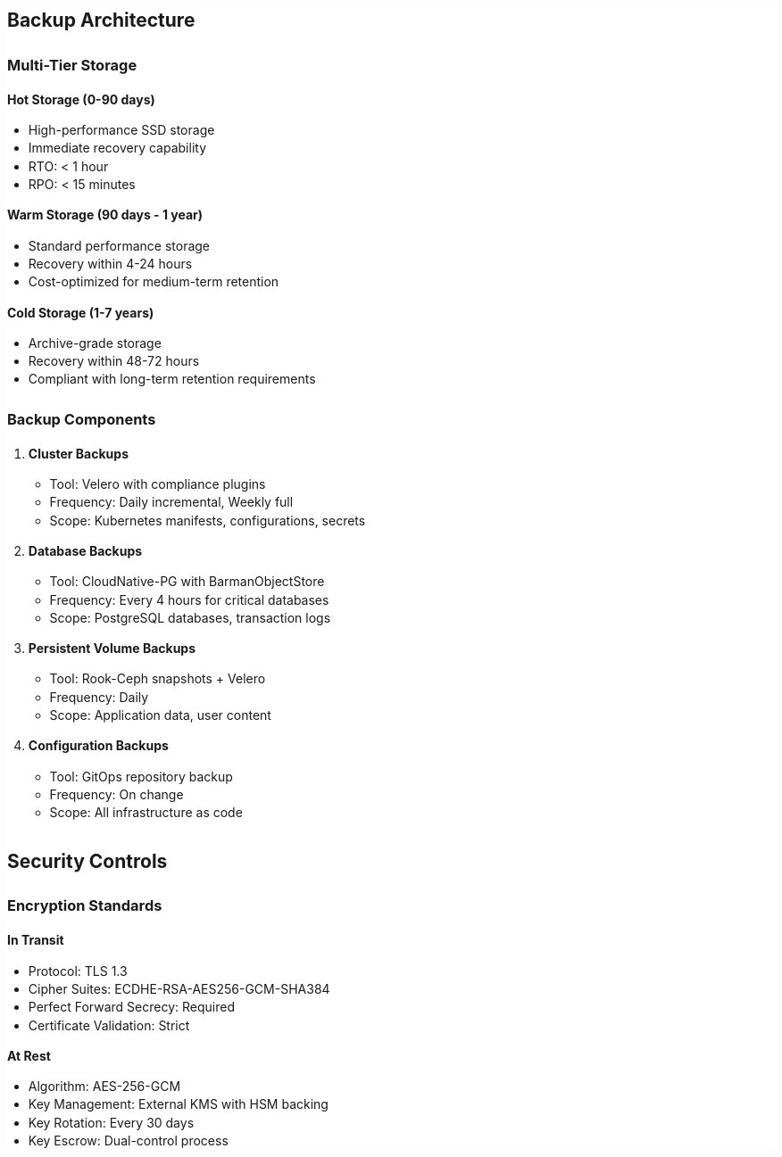 ## Backup Architecture

### Multi-Tier Storage

**Hot Storage (0-90 days)**
- High-performance SSD storage
- Immediate recovery capability
- RTO: < 1 hour
- RPO: < 15 minutes

**Warm Storage (90 days - 1 year)**
- Standard performance storage
- Recovery within 4-24 hours
- Cost-optimized for medium-term retention

**Cold Storage (1-7 years)**
- Archive-grade storage
- Recovery within 48-72 hours
- Compliant with long-term retention requirements

### Backup Components

1. **Cluster Backups**
   - Tool: Velero with compliance plugins
   - Frequency: Daily incremental, Weekly full
   - Scope: Kubernetes manifests, configurations, secrets

2. **Database Backups**
   - Tool: CloudNative-PG with BarmanObjectStore
   - Frequency: Every 4 hours for critical databases
   - Scope: PostgreSQL databases, transaction logs

3. **Persistent Volume Backups**
   - Tool: Rook-Ceph snapshots + Velero
   - Frequency: Daily
   - Scope: Application data, user content

4. **Configuration Backups**
   - Tool: GitOps repository backup
   - Frequency: On change
   - Scope: All infrastructure as code

## Security Controls

### Encryption Standards

**In Transit**
- Protocol: TLS 1.3
- Cipher Suites: ECDHE-RSA-AES256-GCM-SHA384
- Perfect Forward Secrecy: Required
- Certificate Validation: Strict

**At Rest**
- Algorithm: AES-256-GCM
- Key Management: External KMS with HSM backing
- Key Rotation: Every 30 days
- Key Escrow: Dual-control process
